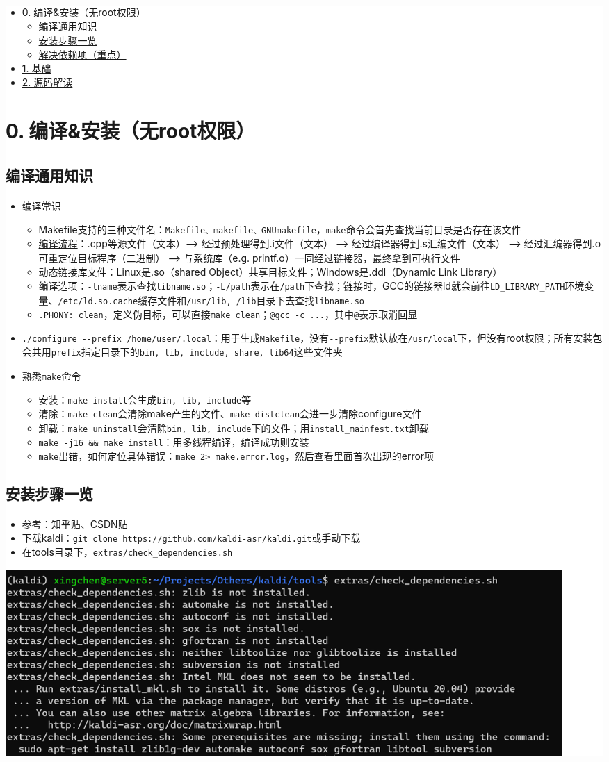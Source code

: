 - [0. 编译\&安装（无root权限）](#0-编译安装无root权限)
  - [编译通用知识](#编译通用知识)
  - [安装步骤一览](#安装步骤一览)
  - [解决依赖项（重点）](#解决依赖项重点)
- [1. 基础](#1-基础)
- [2. 源码解读](#2-源码解读)

# 0. 编译&安装（无root权限）

## 编译通用知识

* 编译常识
  + Makefile支持的三种文件名：`Makefile、makefile、GNUmakefile`，`make`命令会首先查找当前目录是否存在该文件
  + [编译流程](https://zhuanlan.zhihu.com/p/504742628)：.cpp等源文件（文本）--> 经过预处理得到.i文件（文本） --> 经过编译器得到.s汇编文件（文本） --> 经过汇编器得到.o可重定位目标程序（二进制） --> 与系统库（e.g. printf.o）一同经过链接器，最终拿到可执行文件
  + 动态链接库文件：Linux是.so（shared Object）共享目标文件；Windows是.ddl（Dynamic Link Library）
  + 编译选项：`-lname`表示查找`libname.so`；`-L/path`表示在`/path`下查找；链接时，GCC的链接器ld就会前往`LD_LIBRARY_PATH`环境变量、`/etc/ld.so.cache`缓存文件和`/usr/lib, /lib`目录下去查找`libname.so`
  + `.PHONY: clean`，定义伪目标，可以直接`make clean`；`@gcc -c ...`，其中`@`表示取消回显

* `./configure --prefix /home/user/.local`：用于生成`Makefile`，没有`--prefix`默认放在`/usr/local`下，但没有root权限；所有安装包会共用`prefix`指定目录下的`bin, lib, include, share, lib64`这些文件夹
* 熟悉`make`命令
  + 安装：`make install`会生成`bin, lib, include`等
  + 清除：`make clean`会清除make产生的文件、`make distclean`会进一步清除configure文件
  + 卸载：`make uninstall`会清除`bin, lib, include`下的文件；[用`install_mainfest.txt`卸载](https://www.zhihu.com/question/20092756/answer/245869742)
  + `make -j16 && make install`：用多线程编译，编译成功则安装
  + `make`出错，如何定位具体错误：`make 2> make.error.log`，然后查看里面首次出现的error项

## 安装步骤一览

* 参考：[知乎贴](https://zhuanlan.zhihu.com/p/252873115)、[CSDN贴](https://blog.csdn.net/Leo9344/article/details/127290396)
* 下载kaldi：`git clone https://github.com/kaldi-asr/kaldi.git`或手动下载
* 在tools目录下，`extras/check_dependencies.sh`
<img src="./figures/kaldi-check-depends.png" width="800" alt="kaldi缺失的依赖项" align="center">
